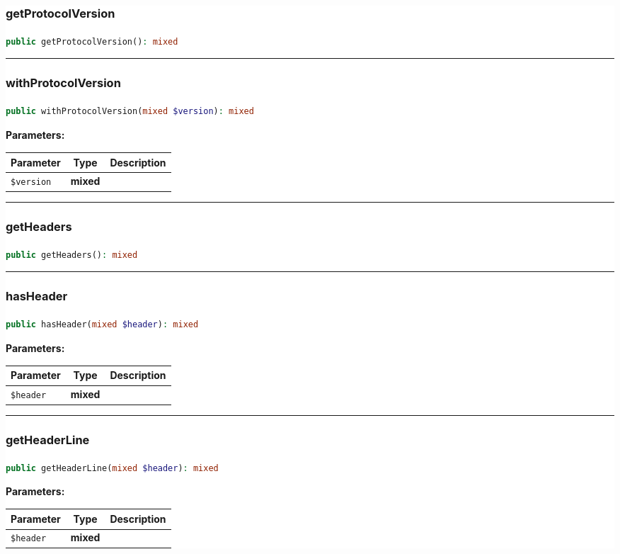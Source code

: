 ### getProtocolVersion

```php
public getProtocolVersion(): mixed
```

***

### withProtocolVersion

```php
public withProtocolVersion(mixed $version): mixed
```

**Parameters:**

| Parameter | Type | Description |
|-----------|------|-------------|
| `$version` | **mixed** |  |

***

### getHeaders

```php
public getHeaders(): mixed
```

***

### hasHeader

```php
public hasHeader(mixed $header): mixed
```

**Parameters:**

| Parameter | Type | Description |
|-----------|------|-------------|
| `$header` | **mixed** |  |

***

### getHeaderLine

```php
public getHeaderLine(mixed $header): mixed
```

**Parameters:**

| Parameter | Type | Description |
|-----------|------|-------------|
| `$header` | **mixed** |  |
